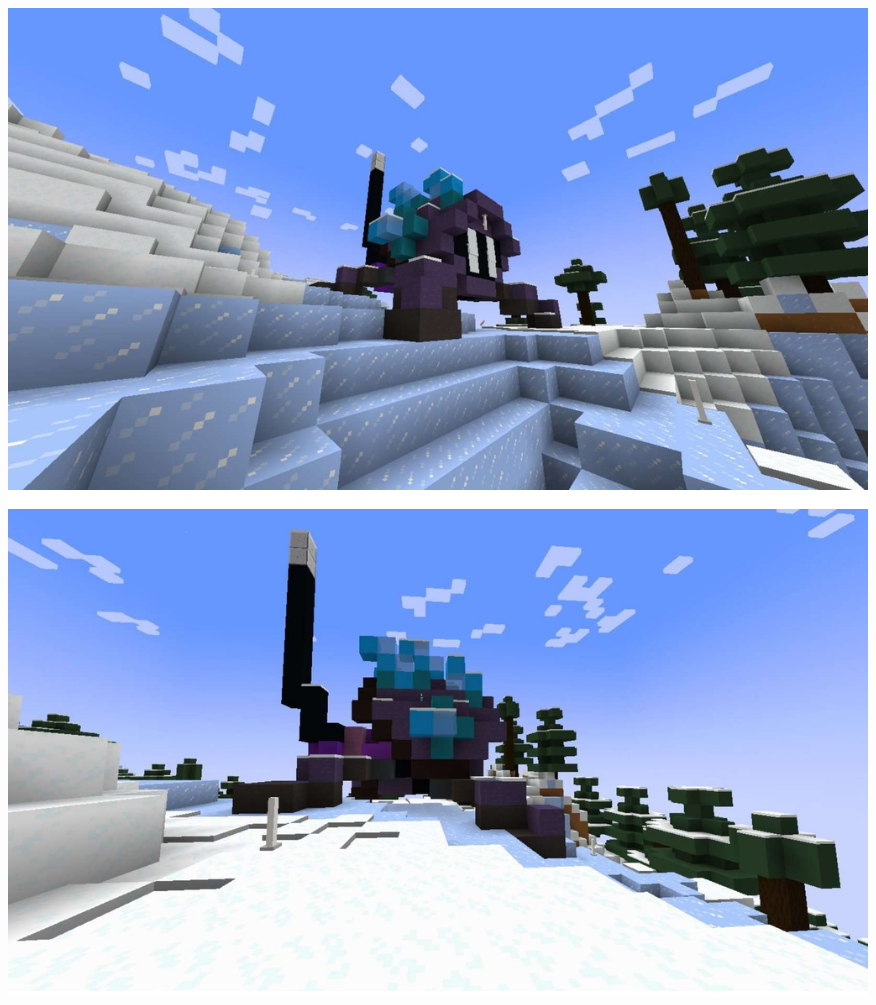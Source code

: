 ![](</assets/img/fanart/20220902_130158.jpg>)<br>

![](</assets/img/fanart/20220902_130201.jpg>)<br>
